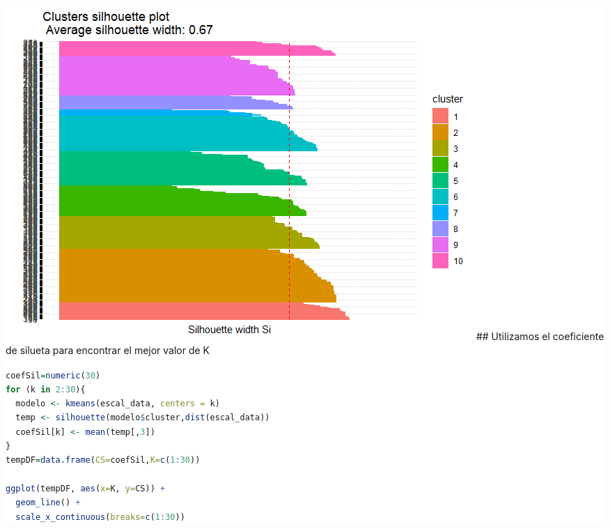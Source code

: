 ![](Ayudantia5_files/figure-gfm/unnamed-chunk-11-1.png) \#\#
Utilizamos el coeficiente de silueta para encontrar el mejor valor de K

``` r
coefSil=numeric(30)
for (k in 2:30){
  modelo <- kmeans(escal_data, centers = k)
  temp <- silhouette(modelo$cluster,dist(escal_data))
  coefSil[k] <- mean(temp[,3])
}
tempDF=data.frame(CS=coefSil,K=c(1:30))

ggplot(tempDF, aes(x=K, y=CS)) + 
  geom_line() +
  scale_x_continuous(breaks=c(1:30))
```

